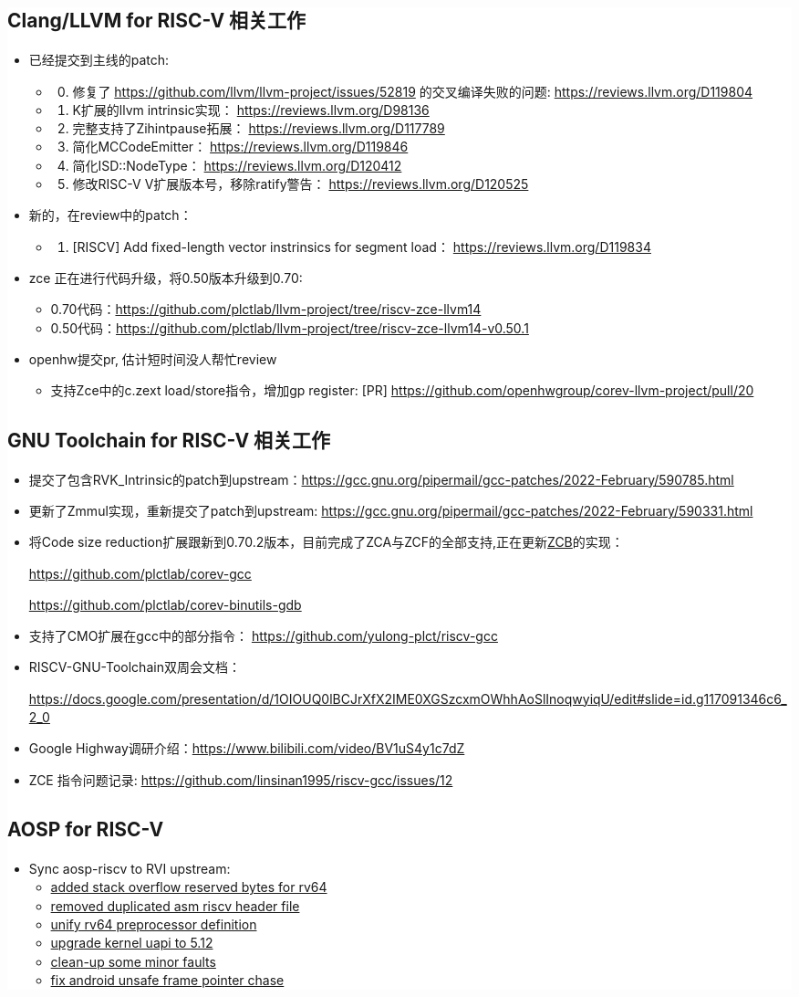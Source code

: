 
## Clang/LLVM for RISC-V 相关工作
- 已经提交到主线的patch:
    - 0. 修复了 https://github.com/llvm/llvm-project/issues/52819 的交叉编译失败的问题: https://reviews.llvm.org/D119804

    - 1. K扩展的llvm intrinsic实现： https://reviews.llvm.org/D98136

    - 2. 完整支持了Zihintpause拓展： https://reviews.llvm.org/D117789

    - 3. 简化MCCodeEmitter： https://reviews.llvm.org/D119846

    - 4. 简化ISD::NodeType： https://reviews.llvm.org/D120412

    - 5. 修改RISC-V V扩展版本号，移除ratify警告： https://reviews.llvm.org/D120525

- 新的，在review中的patch：
    - 1. [RISCV] Add fixed-length vector instrinsics for segment load： https://reviews.llvm.org/D119834

- zce 正在进行代码升级，将0.50版本升级到0.70:
    - 0.70代码：https://github.com/plctlab/llvm-project/tree/riscv-zce-llvm14
    - 0.50代码：https://github.com/plctlab/llvm-project/tree/riscv-zce-llvm14-v0.50.1

- openhw提交pr, 估计短时间没人帮忙review
    - 支持Zce中的c.zext load/store指令，增加gp register: [PR] https://github.com/openhwgroup/corev-llvm-project/pull/20

## GNU Toolchain for RISC-V 相关工作

- 提交了包含RVK_Intrinsic的patch到upstream：https://gcc.gnu.org/pipermail/gcc-patches/2022-February/590785.html

- 更新了Zmmul实现，重新提交了patch到upstream: https://gcc.gnu.org/pipermail/gcc-patches/2022-February/590331.html

- 将Code size reduction扩展跟新到0.70.2版本，目前完成了ZCA与ZCF的全部支持,正在更新[ZCB](https://github.com/Carnival123/riscv-binutils-gdb/commit/6a98141a741b164b2e0f113657fc54658b84433e)的实现：
 
    https://github.com/plctlab/corev-gcc
   
    https://github.com/plctlab/corev-binutils-gdb
   
- 支持了CMO扩展在gcc中的部分指令： https://github.com/yulong-plct/riscv-gcc

- RISCV-GNU-Toolchain双周会文档：

    https://docs.google.com/presentation/d/1OIOUQ0lBCJrXfX2IME0XGSzcxmOWhhAoSlInoqwyiqU/edit#slide=id.g117091346c6_2_0

- Google Highway调研介绍：https://www.bilibili.com/video/BV1uS4y1c7dZ

- ZCE 指令问题记录: https://github.com/linsinan1995/riscv-gcc/issues/12  

## AOSP for RISC-V

- Sync aosp-riscv to RVI upstream:
  - [added stack overflow reserved bytes for rv64](https://github.com/riscv-android-src/platform-art/pull/2)
  - [removed duplicated asm riscv header file](https://github.com/riscv-android-src/platform-bionic/pull/8)
  - [unify rv64 preprocessor definition](https://github.com/riscv-android-src/platform-bionic/pull/13)
  - [upgrade kernel uapi to 5.12](https://github.com/riscv-android-src/platform-bionic/pull/14)
  - [clean-up some minor faults](https://github.com/riscv-android-src/platform-bionic/pull/15)
  - [fix android unsafe frame pointer chase](https://github.com/riscv-android-src/platform-bionic/pull/16)
